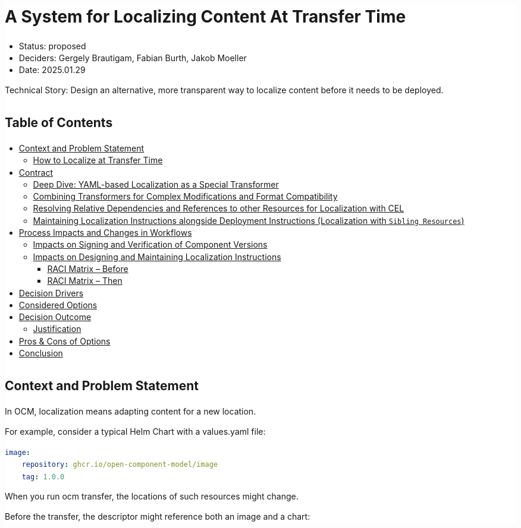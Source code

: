 # A System for Localizing Content At Transfer Time

* Status: proposed
* Deciders: Gergely Brautigam, Fabian Burth, Jakob Moeller
* Date: 2025.01.29

Technical Story: Design an alternative, more transparent way to localize content
before it needs to be deployed.

## Table of Contents

- [Context and Problem Statement](#context-and-problem-statement)
  - [How to Localize at Transfer Time](#how-to-localize-at-transfer-time)
- [Contract](#contract)
  - [Deep Dive: YAML-based Localization as a Special Transformer](#deep-dive-yaml-based-localization-as-a-special-transformer)
  - [Combining Transformers for Complex Modifications and Format Compatibility](#combining-transformers-for-complex-modifications-and-format-compatibility)
  - [Resolving Relative Dependencies and References to other Resources for Localization with CEL](#resolving-relative-dependencies-and-references-to-other-resources-for-localization-with-cel)
  - [Maintaining Localization Instructions alongside Deployment Instructions (Localization with `Sibling Resources`)](#maintaining-localization-instructions-alongside-deployment-instructions-localization-with-sibling-resources)
- [Process Impacts and Changes in Workflows](#process-impacts-and-changes-in-workflows)
  - [Impacts on Signing and Verification of Component Versions](#impacts-on-signing-and-verification-of-component-versions)
  - [Impacts on Designing and Maintaining Localization Instructions](#impacts-on-designing-and-maintaining-localization-instructions)
    - [RACI Matrix – Before](#raci-matrix--before)
    - [RACI Matrix – Then](#raci-matrix--then)
- [Decision Drivers](#decision-drivers)
- [Considered Options](#considered-options)
- [Decision Outcome](#decision-outcome)
  - [Justification](#justification)
- [Pros & Cons of Options](#pros--cons-of-options)
- [Conclusion](#conclusion)

## Context and Problem Statement

In OCM, localization means adapting content for a new location.

For example, consider a typical Helm Chart with a values.yaml file:

```yaml
image:
    repository: ghcr.io/open-component-model/image
    tag: 1.0.0
```

When you run ocm transfer, the locations of such resources might change.

Before the transfer, the descriptor might reference both an image and a chart:
